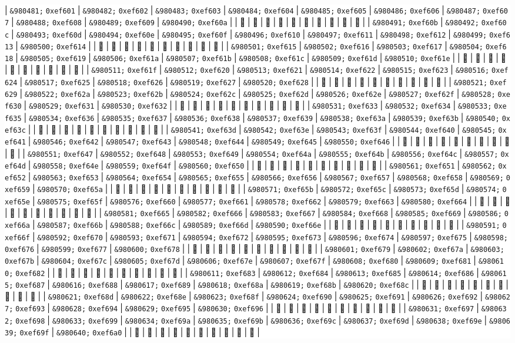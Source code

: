 | `&980481;` `0xef601` | `&980482;`  `0xef602` | `&980483;`  `0xef603` | `&980484;`  `0xef604` | `&980485;`  `0xef605` | `&980486;`  `0xef606` | `&980487;`  `0xef607` | `&980488;`  `0xef608` | `&980489;`  `0xef609` | `&980490;`  `0xef60a` | 
| &#980491; | &#980492; | &#980493; | &#980494; | &#980495; | &#980496; | &#980497; | &#980498; | &#980499; | &#980500; | 
| `&980491;` `0xef60b` | `&980492;`  `0xef60c` | `&980493;`  `0xef60d` | `&980494;`  `0xef60e` | `&980495;`  `0xef60f` | `&980496;`  `0xef610` | `&980497;`  `0xef611` | `&980498;`  `0xef612` | `&980499;`  `0xef613` | `&980500;`  `0xef614` | 
| &#980501; | &#980502; | &#980503; | &#980504; | &#980505; | &#980506; | &#980507; | &#980508; | &#980509; | &#980510; | 
| `&980501;` `0xef615` | `&980502;`  `0xef616` | `&980503;`  `0xef617` | `&980504;`  `0xef618` | `&980505;`  `0xef619` | `&980506;`  `0xef61a` | `&980507;`  `0xef61b` | `&980508;`  `0xef61c` | `&980509;`  `0xef61d` | `&980510;`  `0xef61e` | 
| &#980511; | &#980512; | &#980513; | &#980514; | &#980515; | &#980516; | &#980517; | &#980518; | &#980519; | &#980520; | 
| `&980511;` `0xef61f` | `&980512;`  `0xef620` | `&980513;`  `0xef621` | `&980514;`  `0xef622` | `&980515;`  `0xef623` | `&980516;`  `0xef624` | `&980517;`  `0xef625` | `&980518;`  `0xef626` | `&980519;`  `0xef627` | `&980520;`  `0xef628` | 
| &#980521; | &#980522; | &#980523; | &#980524; | &#980525; | &#980526; | &#980527; | &#980528; | &#980529; | &#980530; | 
| `&980521;` `0xef629` | `&980522;`  `0xef62a` | `&980523;`  `0xef62b` | `&980524;`  `0xef62c` | `&980525;`  `0xef62d` | `&980526;`  `0xef62e` | `&980527;`  `0xef62f` | `&980528;`  `0xef630` | `&980529;`  `0xef631` | `&980530;`  `0xef632` | 
| &#980531; | &#980532; | &#980533; | &#980534; | &#980535; | &#980536; | &#980537; | &#980538; | &#980539; | &#980540; | 
| `&980531;` `0xef633` | `&980532;`  `0xef634` | `&980533;`  `0xef635` | `&980534;`  `0xef636` | `&980535;`  `0xef637` | `&980536;`  `0xef638` | `&980537;`  `0xef639` | `&980538;`  `0xef63a` | `&980539;`  `0xef63b` | `&980540;`  `0xef63c` | 
| &#980541; | &#980542; | &#980543; | &#980544; | &#980545; | &#980546; | &#980547; | &#980548; | &#980549; | &#980550; | 
| `&980541;` `0xef63d` | `&980542;`  `0xef63e` | `&980543;`  `0xef63f` | `&980544;`  `0xef640` | `&980545;`  `0xef641` | `&980546;`  `0xef642` | `&980547;`  `0xef643` | `&980548;`  `0xef644` | `&980549;`  `0xef645` | `&980550;`  `0xef646` | 
| &#980551; | &#980552; | &#980553; | &#980554; | &#980555; | &#980556; | &#980557; | &#980558; | &#980559; | &#980560; | 
| `&980551;` `0xef647` | `&980552;`  `0xef648` | `&980553;`  `0xef649` | `&980554;`  `0xef64a` | `&980555;`  `0xef64b` | `&980556;`  `0xef64c` | `&980557;`  `0xef64d` | `&980558;`  `0xef64e` | `&980559;`  `0xef64f` | `&980560;`  `0xef650` | 
| &#980561; | &#980562; | &#980563; | &#980564; | &#980565; | &#980566; | &#980567; | &#980568; | &#980569; | &#980570; | 
| `&980561;` `0xef651` | `&980562;`  `0xef652` | `&980563;`  `0xef653` | `&980564;`  `0xef654` | `&980565;`  `0xef655` | `&980566;`  `0xef656` | `&980567;`  `0xef657` | `&980568;`  `0xef658` | `&980569;`  `0xef659` | `&980570;`  `0xef65a` | 
| &#980571; | &#980572; | &#980573; | &#980574; | &#980575; | &#980576; | &#980577; | &#980578; | &#980579; | &#980580; | 
| `&980571;` `0xef65b` | `&980572;`  `0xef65c` | `&980573;`  `0xef65d` | `&980574;`  `0xef65e` | `&980575;`  `0xef65f` | `&980576;`  `0xef660` | `&980577;`  `0xef661` | `&980578;`  `0xef662` | `&980579;`  `0xef663` | `&980580;`  `0xef664` | 
| &#980581; | &#980582; | &#980583; | &#980584; | &#980585; | &#980586; | &#980587; | &#980588; | &#980589; | &#980590; | 
| `&980581;` `0xef665` | `&980582;`  `0xef666` | `&980583;`  `0xef667` | `&980584;`  `0xef668` | `&980585;`  `0xef669` | `&980586;`  `0xef66a` | `&980587;`  `0xef66b` | `&980588;`  `0xef66c` | `&980589;`  `0xef66d` | `&980590;`  `0xef66e` | 
| &#980591; | &#980592; | &#980593; | &#980594; | &#980595; | &#980596; | &#980597; | &#980598; | &#980599; | &#980600; | 
| `&980591;` `0xef66f` | `&980592;`  `0xef670` | `&980593;`  `0xef671` | `&980594;`  `0xef672` | `&980595;`  `0xef673` | `&980596;`  `0xef674` | `&980597;`  `0xef675` | `&980598;`  `0xef676` | `&980599;`  `0xef677` | `&980600;`  `0xef678` | 
| &#980601; | &#980602; | &#980603; | &#980604; | &#980605; | &#980606; | &#980607; | &#980608; | &#980609; | &#980610; | 
| `&980601;` `0xef679` | `&980602;`  `0xef67a` | `&980603;`  `0xef67b` | `&980604;`  `0xef67c` | `&980605;`  `0xef67d` | `&980606;`  `0xef67e` | `&980607;`  `0xef67f` | `&980608;`  `0xef680` | `&980609;`  `0xef681` | `&980610;`  `0xef682` | 
| &#980611; | &#980612; | &#980613; | &#980614; | &#980615; | &#980616; | &#980617; | &#980618; | &#980619; | &#980620; | 
| `&980611;` `0xef683` | `&980612;`  `0xef684` | `&980613;`  `0xef685` | `&980614;`  `0xef686` | `&980615;`  `0xef687` | `&980616;`  `0xef688` | `&980617;`  `0xef689` | `&980618;`  `0xef68a` | `&980619;`  `0xef68b` | `&980620;`  `0xef68c` | 
| &#980621; | &#980622; | &#980623; | &#980624; | &#980625; | &#980626; | &#980627; | &#980628; | &#980629; | &#980630; | 
| `&980621;` `0xef68d` | `&980622;`  `0xef68e` | `&980623;`  `0xef68f` | `&980624;`  `0xef690` | `&980625;`  `0xef691` | `&980626;`  `0xef692` | `&980627;`  `0xef693` | `&980628;`  `0xef694` | `&980629;`  `0xef695` | `&980630;`  `0xef696` | 
| &#980631; | &#980632; | &#980633; | &#980634; | &#980635; | &#980636; | &#980637; | &#980638; | &#980639; | &#980640; | 
| `&980631;` `0xef697` | `&980632;`  `0xef698` | `&980633;`  `0xef699` | `&980634;`  `0xef69a` | `&980635;`  `0xef69b` | `&980636;`  `0xef69c` | `&980637;`  `0xef69d` | `&980638;`  `0xef69e` | `&980639;`  `0xef69f` | `&980640;`  `0xef6a0` | 
| &#980641; | &#980642; | &#980643; | &#980644; | &#980645; | &#980646; | &#980647; | &#980648; | &#980649; | &#980650; | 